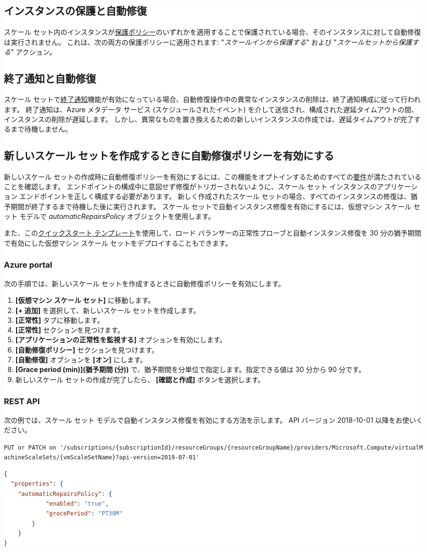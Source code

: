 ## <a name="instance-protection-and-automatic-repairs"></a>インスタンスの保護と自動修復

スケール セット内のインスタンスが[保護ポリシー](./virtual-machine-scale-sets-instance-protection.md)のいずれかを適用することで保護されている場合、そのインスタンスに対して自動修復は実行されません。 これは、次の両方の保護ポリシーに適用されます: "*スケールインから保護する*" および "*スケールセットから保護する*" アクション。 

## <a name="terminatenotificationandautomaticrepairs"></a>終了通知と自動修復

スケール セットで[終了通知](./virtual-machine-scale-sets-terminate-notification.md)機能が有効になっている場合、自動修復操作中の異常なインスタンスの削除は、終了通知構成に従って行われます。 終了通知は、Azure メタデータ サービス (スケジュールされたイベント) を介して送信され、構成された遅延タイムアウトの間、インスタンスの削除が遅延します。 しかし、異常なものを置き換えるための新しいインスタンスの作成では、遅延タイムアウトが完了するまで待機しません。

## <a name="enabling-automatic-repairs-policy-when-creating-a-new-scale-set"></a>新しいスケール セットを作成するときに自動修復ポリシーを有効にする

新しいスケール セットの作成時に自動修復ポリシーを有効にするには、この機能をオプトインするためのすべての[要件](#requirements-for-using-automatic-instance-repairs)が満たされていることを確認します。 エンドポイントの構成中に意図せず修復がトリガーされないように、スケール セット インスタンスのアプリケーション エンドポイントを正しく構成する必要があります。 新しく作成されたスケール セットの場合、すべてのインスタンスの修復は、猶予期間が終了するまで待機した後に実行されます。 スケール セットで自動インスタンス修復を有効にするには、仮想マシン スケール セット モデルで *automaticRepairsPolicy* オブジェクトを使用します。

また、この[クイックスタート テンプレート](https://github.com/Azure/azure-quickstart-templates/tree/master/201-vmss-automatic-repairs-slb-health-probe)を使用して、ロード バランサーの正常性プローブと自動インスタンス修復を 30 分の猶予期間で有効にした仮想マシン スケール セットをデプロイすることもできます。

### <a name="azure-portal"></a>Azure portal
 
次の手順では、新しいスケール セットを作成するときに自動修復ポリシーを有効にします。
 
1. **[仮想マシン スケール セット]** に移動します。
1. **[+ 追加]** を選択して、新しいスケール セットを作成します。
1. **[正常性]** タブに移動します。 
1. **[正常性]** セクションを見つけます。
1. **[アプリケーションの正常性を監視する]** オプションを有効にします。
1. **[自動修復ポリシー]** セクションを見つけます。
1. **[自動修復]** オプションを **[オン]** にします。
1. **[Grace period (min)]\(猶予期間 (分)\)** で、猶予期間を分単位で指定します。指定できる値は 30 分から 90 分です。 
1. 新しいスケール セットの作成が完了したら、 **[確認と作成]** ボタンを選択します。

### <a name="rest-api"></a>REST API

次の例では、スケール セット モデルで自動インスタンス修復を有効にする方法を示します。 API バージョン 2018-10-01 以降をお使いください。

```
PUT or PATCH on '/subscriptions/{subscriptionId}/resourceGroups/{resourceGroupName}/providers/Microsoft.Compute/virtualMachineScaleSets/{vmScaleSetName}?api-version=2019-07-01'
```

```json
{
  "properties": {
    "automaticRepairsPolicy": {
            "enabled": "true",
            "gracePeriod": "PT30M"
        }
    }
}
```
